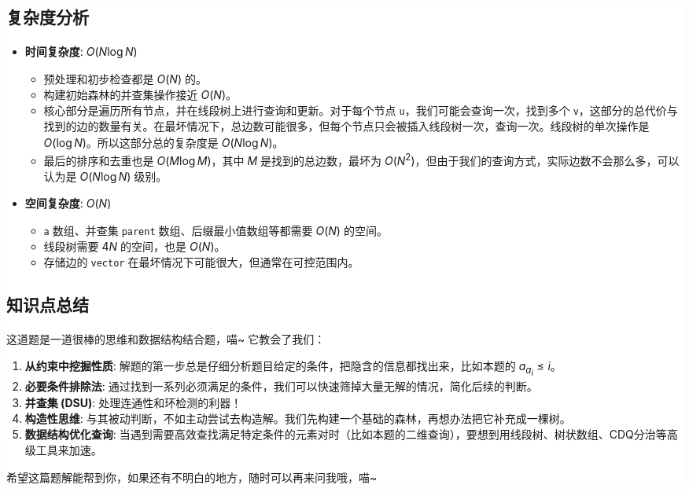 ## 复杂度分析

-   **时间复杂度**: $O(N \log N)$
    *   预处理和初步检查都是 $O(N)$ 的。
    *   构建初始森林的并查集操作接近 $O(N)$。
    *   核心部分是遍历所有节点，并在线段树上进行查询和更新。对于每个节点 `u`，我们可能会查询一次，找到多个 `v`，这部分的总代价与找到的边的数量有关。在最坏情况下，总边数可能很多，但每个节点只会被插入线段树一次，查询一次。线段树的单次操作是 $O(\log N)$。所以这部分总的复杂度是 $O(N \log N)$。
    *   最后的排序和去重也是 $O(M \log M)$，其中 $M$ 是找到的总边数，最坏为 $O(N^2)$，但由于我们的查询方式，实际边数不会那么多，可以认为是 $O(N \log N)$ 级别。

-   **空间复杂度**: $O(N)$
    *   `a` 数组、并查集 `parent` 数组、后缀最小值数组等都需要 $O(N)$ 的空间。
    *   线段树需要 $4N$ 的空间，也是 $O(N)$。
    *   存储边的 `vector` 在最坏情况下可能很大，但通常在可控范围内。

## 知识点总结

这道题是一道很棒的思维和数据结构结合题，喵~ 它教会了我们：

1.  **从约束中挖掘性质**: 解题的第一步总是仔细分析题目给定的条件，把隐含的信息都找出来，比如本题的 $a_{a_i} \le i$。
2.  **必要条件排除法**: 通过找到一系列必须满足的条件，我们可以快速筛掉大量无解的情况，简化后续的判断。
3.  **并查集 (DSU)**: 处理连通性和环检测的利器！
4.  **构造性思维**: 与其被动判断，不如主动尝试去构造解。我们先构建一个基础的森林，再想办法把它补充成一棵树。
5.  **数据结构优化查询**: 当遇到需要高效查找满足特定条件的元素对时（比如本题的二维查询），要想到用线段树、树状数组、CDQ分治等高级工具来加速。

希望这篇题解能帮到你，如果还有不明白的地方，随时可以再来问我哦，喵~